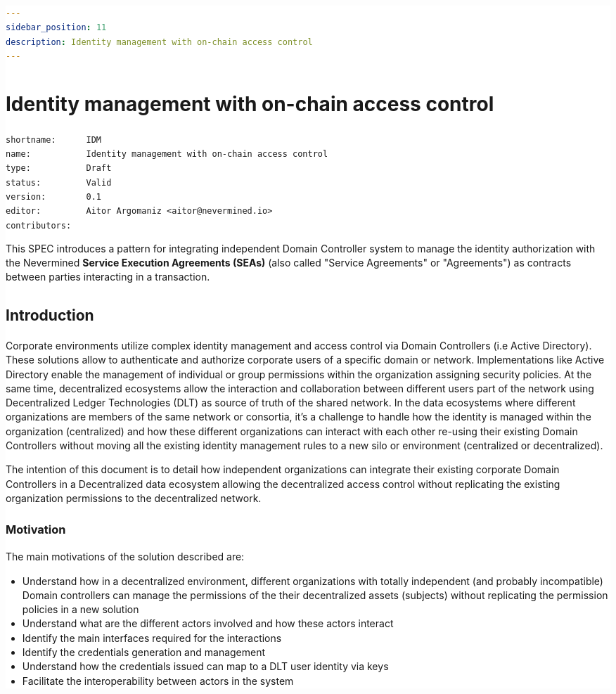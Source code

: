 ```yaml
---
sidebar_position: 11
description: Identity management with on-chain access control
---
```


# Identity management with on-chain access control

```
shortname:      IDM
name:           Identity management with on-chain access control
type:           Draft
status:         Valid
version:        0.1
editor:         Aitor Argomaniz <aitor@nevermined.io>
contributors:
```


This SPEC introduces a pattern for integrating independent Domain Controller
system to manage the identity authorization with the Nevermined **Service
Execution Agreements (SEAs)** (also called "Service Agreements" or "Agreements")
 as contracts between parties interacting in a transaction.

## Introduction

Corporate environments utilize complex identity management and access control
via Domain Controllers (i.e Active Directory). These solutions allow to
authenticate and authorize corporate users of a specific domain or network.
Implementations like Active Directory enable the management of individual or
group permissions within the organization assigning security policies.
At the same time, decentralized ecosystems allow the interaction and
collaboration between different users part of the network using Decentralized
Ledger Technologies (DLT) as source of truth of the shared network.
In the data ecosystems where different organizations are members of the same
network or consortia, it’s a challenge to handle how the identity is managed
within the organization (centralized) and how these different organizations can
interact with each other re-using their existing Domain Controllers without
moving all the existing identity management rules to a new silo or environment
(centralized or decentralized).

The intention of this document is to detail how independent organizations can
integrate their existing corporate Domain Controllers in a Decentralized data
ecosystem allowing the decentralized access control without replicating the
existing organization permissions to the decentralized network.

### Motivation

The main motivations of the solution described are:

* Understand how in a decentralized environment, different organizations with
  totally independent (and probably incompatible) Domain controllers can manage
  the permissions of the their decentralized assets (subjects) without
  replicating the permission policies in a new solution
* Understand what are the different actors involved and how these actors
  interact
* Identify the main interfaces required for the interactions
* Identify the credentials generation and management
* Understand how the credentials issued can map to a DLT user identity via keys
* Facilitate the interoperability between actors in the system
